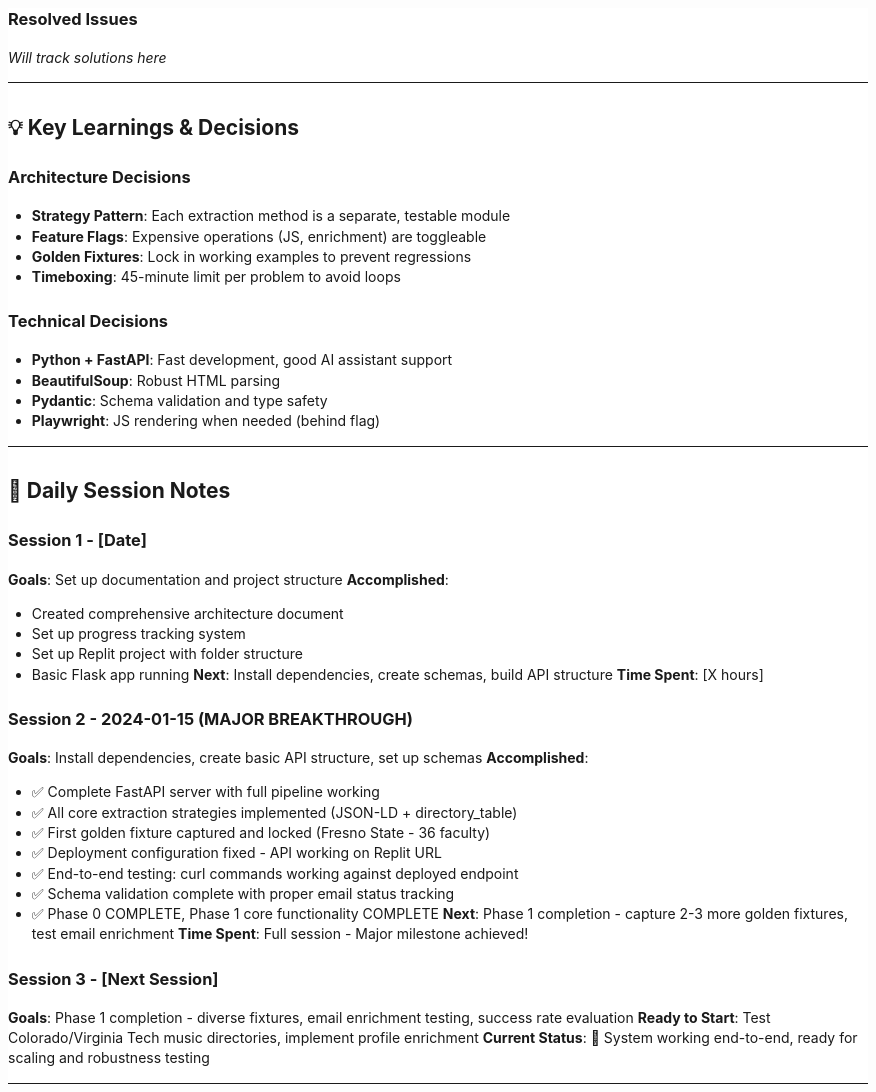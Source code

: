 ### Resolved Issues
*Will track solutions here*

---

## 💡 Key Learnings & Decisions

### Architecture Decisions
- **Strategy Pattern**: Each extraction method is a separate, testable module
- **Feature Flags**: Expensive operations (JS, enrichment) are toggleable
- **Golden Fixtures**: Lock in working examples to prevent regressions
- **Timeboxing**: 45-minute limit per problem to avoid loops

### Technical Decisions
- **Python + FastAPI**: Fast development, good AI assistant support
- **BeautifulSoup**: Robust HTML parsing
- **Pydantic**: Schema validation and type safety
- **Playwright**: JS rendering when needed (behind flag)

---

## 📝 Daily Session Notes

### Session 1 - [Date]
**Goals**: Set up documentation and project structure
**Accomplished**: 
- Created comprehensive architecture document
- Set up progress tracking system
- Set up Replit project with folder structure
- Basic Flask app running
**Next**: Install dependencies, create schemas, build API structure
**Time Spent**: [X hours]

### Session 2 - 2024-01-15 (MAJOR BREAKTHROUGH)
**Goals**: Install dependencies, create basic API structure, set up schemas
**Accomplished**: 
- ✅ Complete FastAPI server with full pipeline working
- ✅ All core extraction strategies implemented (JSON-LD + directory_table)
- ✅ First golden fixture captured and locked (Fresno State - 36 faculty)
- ✅ Deployment configuration fixed - API working on Replit URL
- ✅ End-to-end testing: curl commands working against deployed endpoint
- ✅ Schema validation complete with proper email status tracking
- ✅ Phase 0 COMPLETE, Phase 1 core functionality COMPLETE
**Next**: Phase 1 completion - capture 2-3 more golden fixtures, test email enrichment
**Time Spent**: Full session - Major milestone achieved!

### Session 3 - [Next Session]
**Goals**: Phase 1 completion - diverse fixtures, email enrichment testing, success rate evaluation
**Ready to Start**: Test Colorado/Virginia Tech music directories, implement profile enrichment
**Current Status**: 🎯 System working end-to-end, ready for scaling and robustness testing

---